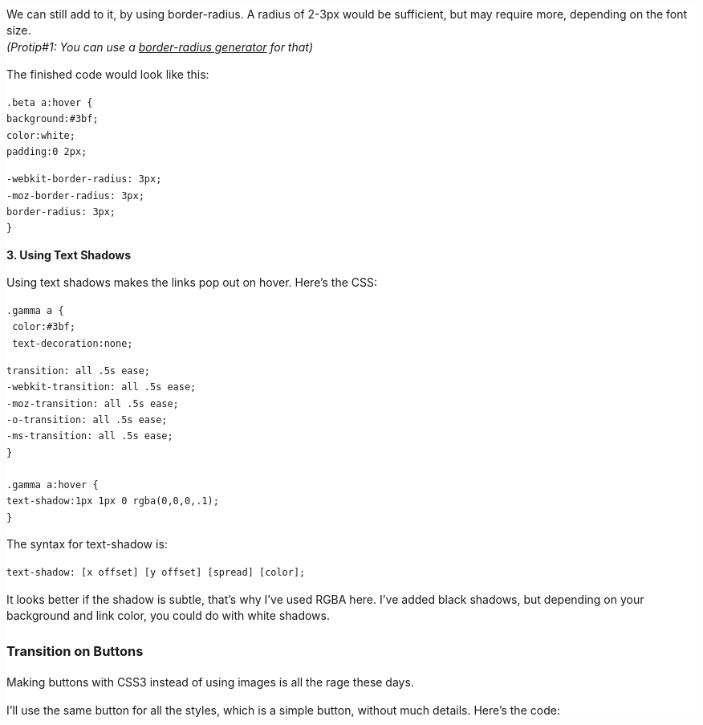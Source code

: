 We can still add to it, by using border-radius. A radius of 2-3px would be sufficient, but may require more, depending on the font size.   
*(Protip#1: You can use a [border-radius generator](http://border-radius.com/) for that)*

The finished code would look like this:

```
.beta a:hover {
background:#3bf;
color:white;
padding:0 2px;
```

```
-webkit-border-radius: 3px;
-moz-border-radius: 3px;
border-radius: 3px;
}
```

**3. Using Text Shadows**

Using text shadows makes the links pop out on hover. Here’s the CSS:

```
.gamma a {
 color:#3bf;
 text-decoration:none;
```

```
transition: all .5s ease;
-webkit-transition: all .5s ease;
-moz-transition: all .5s ease;
-o-transition: all .5s ease;
-ms-transition: all .5s ease;
}

.gamma a:hover {
text-shadow:1px 1px 0 rgba(0,0,0,.1);
}
```

The syntax for text-shadow is:

```
text-shadow: [x offset] [y offset] [spread] [color];
```

It looks better if the shadow is subtle, that’s why I’ve used RGBA here. I’ve added black shadows, but depending on your background and link color, you could do with white shadows.

### Transition on Buttons

Making buttons with CSS3 instead of using images is all the rage these days.

I’ll use the same button for all the styles, which is a simple button, without much details. Here’s the code:
